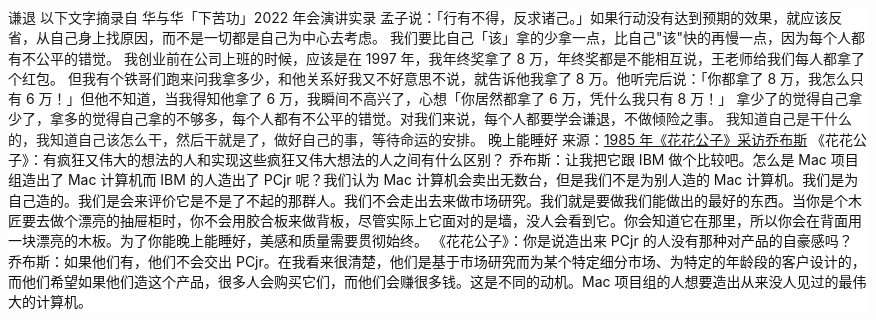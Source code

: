 <ne-hole id="u0e7540b5" data-lake-id="u0e7540b5"><ne-card data-card-name="hr" data-card-type="block" id="sUBkj" data-event-boundary="card"><ne-h3 id="QnVTQ" data-lake-id="QnVTQ"><ne-heading-ext><ne-heading-anchor></ne-heading-anchor><ne-heading-fold></ne-heading-fold></ne-heading-ext><ne-heading-content><ne-text id="ud3b5d6bc" style="color: rgb(34, 34, 34);">谦退</ne-text></ne-heading-content></ne-h3> <ne-quote id="u6114a345" data-lake-id="u6114a345"><ne-p id="u3bd72ce7" data-lake-id="u3bd72ce7" ne-alignment="justify"><ne-text id="uc1e2ea9d" ne-fontsize="16" style="color: rgb(34, 34, 34);">以下文字摘录自</ne-text> <ne-text id="ue63d35b9">华与华「下苦功」2022 年会演讲实录</ne-text></ne-p></ne-quote> <ne-p id="uaa68c64f" data-lake-id="uaa68c64f"><ne-text id="uaadb1f1f">孟子说：「行有不得，反求诸己。」如果行动没有达到预期的效果，就应该反省，从自己身上找原因，而不是一切都是自己为中心去考虑。</ne-text></ne-p> <ne-p id="uf0dd76d0" data-lake-id="uf0dd76d0"><ne-text id="uade2e338">我们要比自己「该」拿的少拿一点，比自己"该"快的再慢一点，因为每个人都有不公平的错觉。</ne-text></ne-p> <ne-p id="u979ca93e" data-lake-id="u979ca93e"><ne-text id="u2ca3cc78">我创业前在公司上班的时候，应该是在 1997 年，我年终奖拿了 8 万，年终奖都是不能相互说，王老师给我们每人都拿了个红包。</ne-text></ne-p> <ne-p id="u9a4395ef" data-lake-id="u9a4395ef"><ne-text id="u5faf0e7e">但我有个铁哥们跑来问我拿多少，和他关系好我又不好意思不说，就告诉他我拿了 8 万。他听完后说：「你都拿了 8 万，我怎么只有 6 万！」但他不知道，当我得知他拿了 6 万，我瞬间不高兴了，心想「你居然都拿了 6 万，凭什么我只有 8 万！」</ne-text></ne-p> <ne-p id="ud308cfa5" data-lake-id="ud308cfa5"><ne-text id="u4bd78a7b">拿少了的觉得自己拿少了，拿多的觉得自己拿的不够多，每个人都有不公平的错觉。对我们来说，每个人都要学会谦退，不做倾险之事。</ne-text></ne-p> <ne-p id="u3979b349" data-lake-id="u3979b349"><ne-text id="ufb4d2d0a" ne-fontsize="16" style="color: rgb(34, 34, 34);">我知道自己是干什么的，我知道自己该怎么干，然后干就是了，做好自己的事，等待命运的安排。</ne-text></ne-p> <ne-hole id="u9061fc2d" data-lake-id="u9061fc2d"><ne-card data-card-name="hr" data-card-type="block" id="v5lB7" data-event-boundary="card"><ne-h3 id="fApD7" data-lake-id="fApD7"><ne-heading-ext><ne-heading-anchor></ne-heading-anchor><ne-heading-fold></ne-heading-fold></ne-heading-ext><ne-heading-content><ne-text id="udd05dd81" style="color: rgb(18, 18, 18);">晚上能睡好</ne-text></ne-heading-content></ne-h3> <ne-quote id="uc8b41c27" data-lake-id="uc8b41c27"><ne-p id="u182f68aa" data-lake-id="u182f68aa"><ne-text id="u922e2c47">来源：</ne-text>[<ne-text id="uf350092c">1985 年《花花公子》采访乔布斯</ne-text>](https://zhuanlan.zhihu.com/p/107101944)</ne-p></ne-quote> <ne-p id="u3b0100e1" data-lake-id="u3b0100e1"><ne-text id="u3f35cd9f" ne-bold="true" style="color: rgb(18, 18, 18);">《花花公子》</ne-text><ne-text id="u8aef4c9e" style="color: rgb(18, 18, 18);">：有疯狂又伟大的想法的人和实现这些疯狂又伟大想法的人之间有什么区别？</ne-text></ne-p> <ne-p id="u6591443d" data-lake-id="u6591443d"><ne-text id="ucdeb2df8" ne-bold="true" style="color: rgb(18, 18, 18);">乔布斯：</ne-text><ne-text id="u4f0d268f" style="color: rgb(18, 18, 18);">让我把它跟 IBM 做个比较吧。怎么是 Mac 项目组造出了 Mac 计算机而 IBM 的人造出了 PCjr 呢？我们认为 Mac 计算机会卖出无数台，但是我们不是为别人造的 Mac 计算机。我们是为自己造的。我们是会来评价它是不是了不起的那群人。我们不会走出去来做市场研究。我们就是要做我们能做出的最好的东西。当你是个木匠要去做个漂亮的抽屉柜时，你不会用胶合板来做背板，尽管实际上它面对的是墙，没人会看到它。你会知道它在那里，所以你会在背面用一块漂亮的木板。为了你能晚上能睡好，美感和质量需要贯彻始终。</ne-text></ne-p> <ne-p id="u775ced19" data-lake-id="u775ced19"><ne-text id="uc7fb3914" ne-bold="true" style="color: rgb(18, 18, 18);">《花花公子》</ne-text><ne-text id="u59453157" style="color: rgb(18, 18, 18);">：你是说造出来 PCjr 的人没有那种对产品的自豪感吗？</ne-text></ne-p> <ne-p id="uf94ea64f" data-lake-id="uf94ea64f"><ne-text id="u718c3932" ne-bold="true" style="color: rgb(18, 18, 18);">乔布斯：</ne-text><ne-text id="u77201185" style="color: rgb(18, 18, 18);">如果他们有，他们不会交出 PCjr。在我看来很清楚，他们是基于市场研究而为某个特定细分市场、为特定的年龄段的客户设计的，而他们希望如果他们造这个产品，很多人会购买它们，而他们会赚很多钱。这是不同的动机。Mac 项目组的人想要造出从来没人见过的最伟大的计算机。</ne-text></ne-p></ne-card></ne-hole></ne-card></ne-hole>